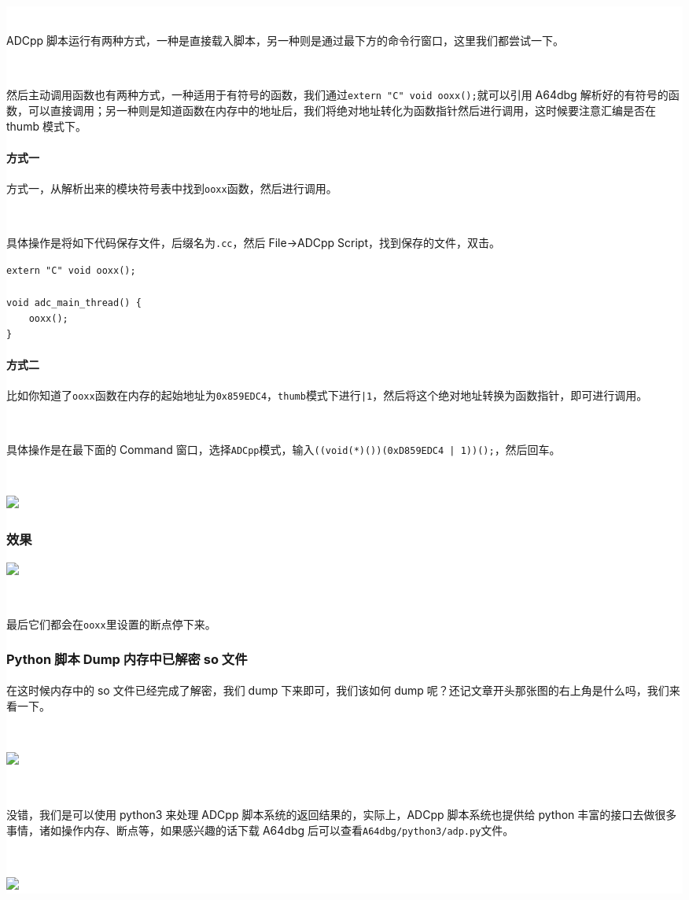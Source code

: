  

ADCpp 脚本运行有两种方式，一种是直接载入脚本，另一种则是通过最下方的命令行窗口，这里我们都尝试一下。

 

然后主动调用函数也有两种方式，一种适用于有符号的函数，我们通过`extern "C" void ooxx();`就可以引用 A64dbg 解析好的有符号的函数，可以直接调用；另一种则是知道函数在内存中的地址后，我们将绝对地址转化为函数指针然后进行调用，这时候要注意汇编是否在 thumb 模式下。

#### 方式一

方式一，从解析出来的模块符号表中找到`ooxx`函数，然后进行调用。

 

具体操作是将如下代码保存文件，后缀名为`.cc`，然后 File->ADCpp Script，找到保存的文件，双击。

```
extern "C" void ooxx();
 
void adc_main_thread() {
    ooxx();
}

```

#### 方式二

比如你知道了`ooxx`函数在内存的起始地址为`0x859EDC4`，`thumb`模式下进行`|1`，然后将这个绝对地址转换为函数指针，即可进行调用。

 

具体操作是在最下面的 Command 窗口，选择`ADCpp`模式，输入`((void(*)())(0xD859EDC4 | 1))();`，然后回车。

 

![](https://bbs.pediy.com/upload/attach/202104/802108_RUBFN35WSAARKJK.png)

### 效果

![](https://bbs.pediy.com/upload/attach/202104/802108_XNPXXBQSG7ZKSAZ.png)

 

最后它们都会在`ooxx`里设置的断点停下来。

### Python 脚本 Dump 内存中已解密 so 文件

在这时候内存中的 so 文件已经完成了解密，我们 dump 下来即可，我们该如何 dump 呢？还记文章开头那张图的右上角是什么吗，我们来看一下。

 

![](https://bbs.pediy.com/upload/attach/202104/802108_D7SA88PBN5AHD2Q.png)

 

没错，我们是可以使用 python3 来处理 ADCpp 脚本系统的返回结果的，实际上，ADCpp 脚本系统也提供给 python 丰富的接口去做很多事情，诸如操作内存、断点等，如果感兴趣的话下载 A64dbg 后可以查看`A64dbg/python3/adp.py`文件。

 

![](https://bbs.pediy.com/upload/attach/202104/802108_FU5DRB9KYYWG5T2.png)

